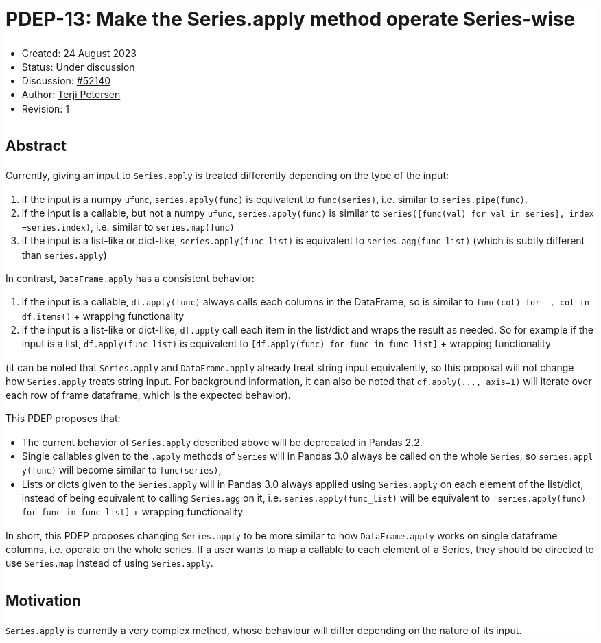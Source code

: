 # PDEP-13: Make the Series.apply method operate Series-wise

- Created: 24 August 2023
- Status: Under discussion
- Discussion: [#52140](https://github.com/pandas-dev/pandas/issues/52509)
- Author: [Terji Petersen](https://github.com/topper-123)
- Revision: 1

## Abstract

Currently, giving an input to `Series.apply` is treated differently depending on the type of the input:

1. if the input is a numpy `ufunc`, `series.apply(func)` is equivalent to `func(series)`, i.e. similar to `series.pipe(func)`.
2. if the input is a callable, but not a numpy `ufunc`, `series.apply(func)` is similar to `Series([func(val) for val in series], index=series.index)`, i.e. similar to `series.map(func)`
3. if the input is a list-like or dict-like, `series.apply(func_list)` is equivalent to `series.agg(func_list)` (which is subtly different than `series.apply`)

In contrast, `DataFrame.apply` has a consistent behavior:

1. if the input is a callable, `df.apply(func)` always calls each columns in the DataFrame, so is similar to `func(col) for _, col in
df.items()` + wrapping functionality
2. if the input is a list-like or dict-like, `df.apply` call each item in the list/dict and wraps the result as needed. So for example if the input is a list, `df.apply(func_list)` is equivalent to `[df.apply(func) for func in func_list]` + wrapping functionality

(it can be noted that `Series.apply` and  `DataFrame.apply` already treat string input equivalently, so this proposal will not change how `Series.apply` treats string input. For background information, it can also be noted that `df.apply(..., axis=1)` will iterate over each row of frame dataframe, which is the expected behavior).

This PDEP proposes that:

- The current behavior of `Series.apply` described above will be deprecated in Pandas 2.2.
- Single callables given to the `.apply` methods of `Series` will in Pandas 3.0 always be called on the whole `Series`, so `series.apply(func)` will become similar to `func(series)`,
- Lists or dicts given to the `Series.apply` will in Pandas 3.0 always applied using `Series.apply` on each element of the list/dict, instead of being equivalent to calling `Series.agg` on it, i.e. `series.apply(func_list)` will be equivalent to `[series.apply(func) for func in func_list]` + wrapping functionality.

In short, this PDEP proposes changing `Series.apply` to be more similar to how `DataFrame.apply` works on single dataframe columns, i.e. operate on the whole series. If a user wants to map a callable to each element of a Series, they should be directed to use `Series.map` instead of using `Series.apply`.

## Motivation

`Series.apply` is currently a very complex method, whose behaviour will differ depending on the nature of its input.
